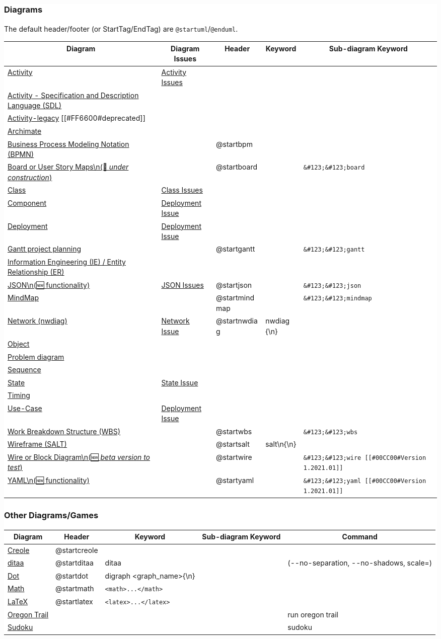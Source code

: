 ### Diagrams

The default header/footer (or StartTag/EndTag) are `@startuml`/`@enduml`.

| Diagram | Diagram Issues | Header | Keyword | Sub-diagram Keyword |
| ------- | -------------- | ------ | ------- | ------------------- |
| [Activity](activity-diagram-beta)|[Activity Issues](activity-diagram-issues)||||
| [Activity - Specification and Description Language (SDL)](activity-diagram-beta#vmm58ifz7wd3k362kj5w)|||||
| [Activity-legacy](activity-diagram-legacy) [[#FF6600#deprecated]]|||||
| [Archimate](archimate-diagram)|||||
| [Business Process Modeling Notation (BPMN)](bpmn)||@startbpm|||
| [Board or User Story Maps\n(🚧 *under construction*)](board-diagram)||@startboard||``&#123;&#123;board``|
| [Class](class-diagram)| [Class Issues](class-diagram-issues)||||
| [Component](component-diagram)|[Deployment Issue](deployment-diagram-issues)||||
| [Deployment](deployment-diagram)|[Deployment Issue](deployment-diagram-issues)||||
| [Gantt project planning](gantt-diagram)||@startgantt||``&#123;&#123;gantt``|
| [Information Engineering (IE) / Entity Relationship (ER)](ie-diagram)|||||
| [JSON\n(🆕 functionality)](json)|[JSON Issues](json-issues)|@startjson||``&#123;&#123;json``|
| [MindMap](mindmap-diagram)||@startmindmap||``&#123;&#123;mindmap``|
| [Network (nwdiag)](nwdiag)|[Network Issue](nwdiag-issues)|@startnwdiag|nwdiag {\n}||
| [Object](object-diagram)|||||
| [Problem diagram](problem-diagram)|||||
| [Sequence](sequence-diagram)|||||
| [State](state-diagram)|[State Issue](state-diagram-issues)||||
| [Timing](timing-diagram)|||||
| [Use-Case](use-case-diagram)|[Deployment Issue](deployment-diagram-issues)||||
| [Work Breakdown Structure (WBS)](wbs-diagram)||@startwbs||``&#123;&#123;wbs``|
| [Wireframe (SALT)](salt) || @startsalt | salt\n{\n} ||
| [Wire or Block Diagram\n(🆕 *beta version to test*)](wire-diagram) ||@startwire ||``&#123;&#123;wire [[#00CC00#Version 1.2021.01]]``|
| [YAML\n(🆕 functionality)](yaml)||@startyaml||``&#123;&#123;yaml [[#00CC00#Version 1.2021.01]]``|

### Other Diagrams/Games

| Diagram | Header | Keyword | Sub-diagram Keyword | Command |
| ------- | ------ | ------- | ------- | ------- |
| [Creole](creole) |@startcreole||||
| [ditaa](ditaa)   |@startditaa|ditaa||(--no-separation, --no-shadows, scale=<scale>) |
| [Dot](dot)       |@startdot|digraph <graph_name>{\n}|||
| [Math](ascii-math) |@startmath|`<math>...</math>`|||
| [LaTeX](ascii-math) |@startlatex|`<latex>...</latex>`|||
| [Oregon Trail](oregon-trail) ||||run oregon trail|
| [Sudoku](sudoku) ||||sudoku|